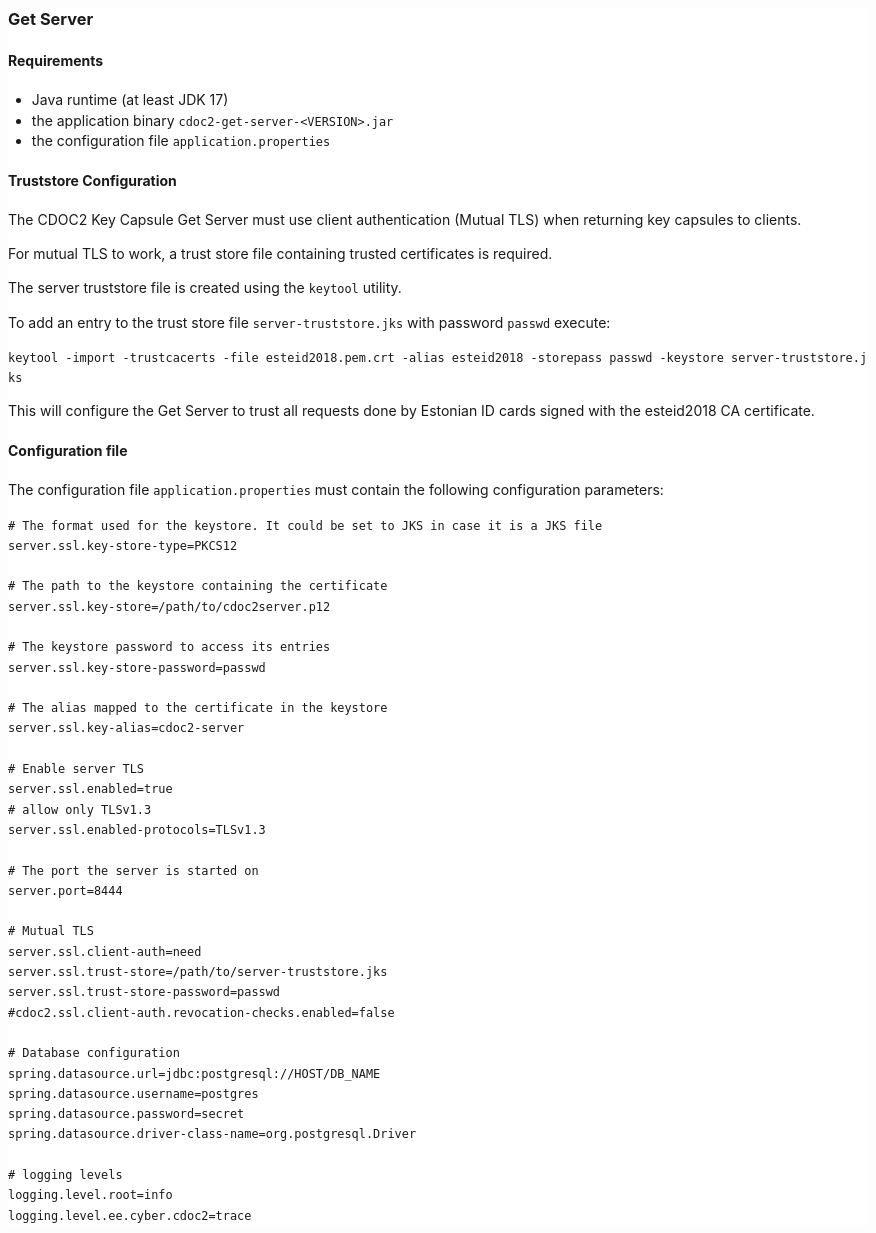 ### Get Server

#### Requirements
- Java runtime (at least JDK 17)
- the application binary `cdoc2-get-server-<VERSION>.jar`
- the configuration file `application.properties`

#### Truststore Configuration

The CDOC2 Key Capsule Get Server must use client authentication (Mutual TLS) when returning key capsules to clients.

For mutual TLS to work, a trust store file containing trusted certificates is required.

The server truststore file is created using the `keytool` utility.

To add an entry to the trust store file `server-truststore.jks` with password `passwd` execute:

```
keytool -import -trustcacerts -file esteid2018.pem.crt -alias esteid2018 -storepass passwd -keystore server-truststore.jks
```

This will configure the Get Server to trust all requests done by Estonian ID cards signed with the esteid2018 CA certificate.


#### Configuration file

The configuration file `application.properties` must contain the following configuration parameters:

```
# The format used for the keystore. It could be set to JKS in case it is a JKS file
server.ssl.key-store-type=PKCS12

# The path to the keystore containing the certificate
server.ssl.key-store=/path/to/cdoc2server.p12

# The keystore password to access its entries
server.ssl.key-store-password=passwd

# The alias mapped to the certificate in the keystore
server.ssl.key-alias=cdoc2-server

# Enable server TLS
server.ssl.enabled=true
# allow only TLSv1.3
server.ssl.enabled-protocols=TLSv1.3

# The port the server is started on
server.port=8444

# Mutual TLS
server.ssl.client-auth=need
server.ssl.trust-store=/path/to/server-truststore.jks
server.ssl.trust-store-password=passwd
#cdoc2.ssl.client-auth.revocation-checks.enabled=false

# Database configuration
spring.datasource.url=jdbc:postgresql://HOST/DB_NAME
spring.datasource.username=postgres
spring.datasource.password=secret
spring.datasource.driver-class-name=org.postgresql.Driver

# logging levels
logging.level.root=info
logging.level.ee.cyber.cdoc2=trace
```